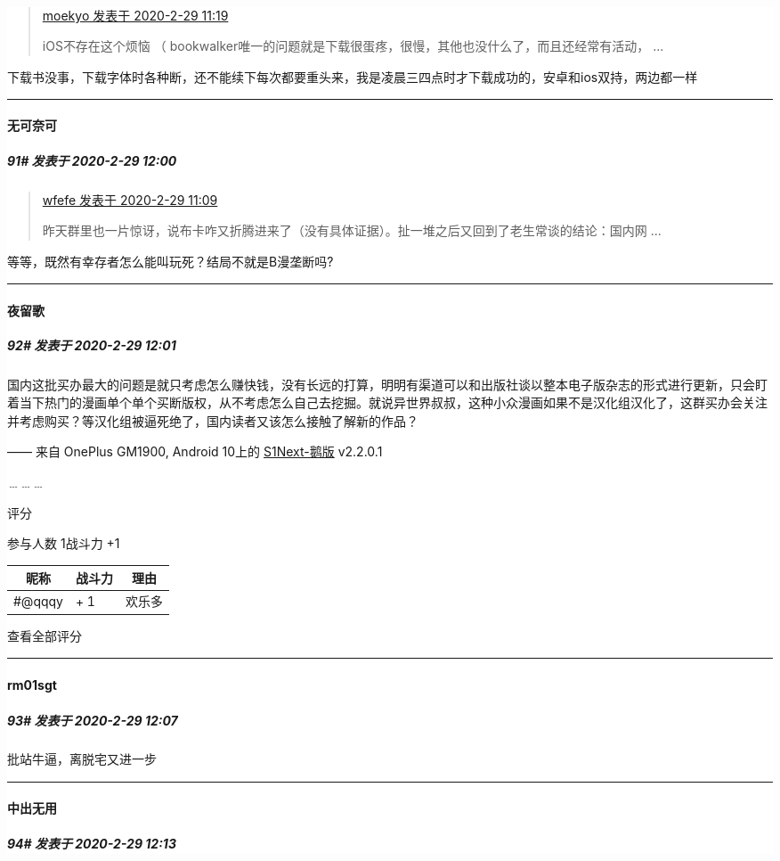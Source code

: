 
<blockquote><a href="httphttps://bbs.saraba1st.com/2b/forum.php?mod=redirect&amp;goto=findpost&amp;pid=46566028&amp;ptid=1916346" target="_blank">moekyo 发表于 2020-2-29 11:19</a>

iOS不存在这个烦恼 （ bookwalker唯一的问题就是下载很蛋疼，很慢，其他也没什么了，而且还经常有活动， ...</blockquote>
下载书没事，下载字体时各种断，还不能续下每次都要重头来，我是凌晨三四点时才下载成功的，安卓和ios双持，两边都一样


-----

####  无可奈可  
##### 91#       发表于 2020-2-29 12:00


<blockquote><a href="httphttps://bbs.saraba1st.com/2b/forum.php?mod=redirect&amp;goto=findpost&amp;pid=46565917&amp;ptid=1916346" target="_blank">wfefe 发表于 2020-2-29 11:09</a>

昨天群里也一片惊讶，说布卡咋又折腾进来了（没有具体证据）。扯一堆之后又回到了老生常谈的结论：国内网 ...</blockquote>
等等，既然有幸存者怎么能叫玩死？结局不就是B漫垄断吗?


-----

####  夜留歌  
##### 92#       发表于 2020-2-29 12:01


国内这批买办最大的问题是就只考虑怎么赚快钱，没有长远的打算，明明有渠道可以和出版社谈以整本电子版杂志的形式进行更新，只会盯着当下热门的漫画单个单个买断版权，从不考虑怎么自己去挖掘。就说异世界叔叔，这种小众漫画如果不是汉化组汉化了，这群买办会关注并考虑购买？等汉化组被逼死绝了，国内读者又该怎么接触了解新的作品？

—— 来自 OnePlus GM1900, Android 10上的 [S1Next-鹅版](https://github.com/ykrank/S1-Next/releases) v2.2.0.1


﹍﹍﹍

评分


 参与人数 1战斗力 +1

|昵称|战斗力|理由|
|----|---|---|
| #@qqqy| + 1|欢乐多|


查看全部评分


-----

####  rm01sgt  
##### 93#       发表于 2020-2-29 12:07


批站牛逼，离脱宅又进一步


-----

####  中出无用  
##### 94#       发表于 2020-2-29 12:13
